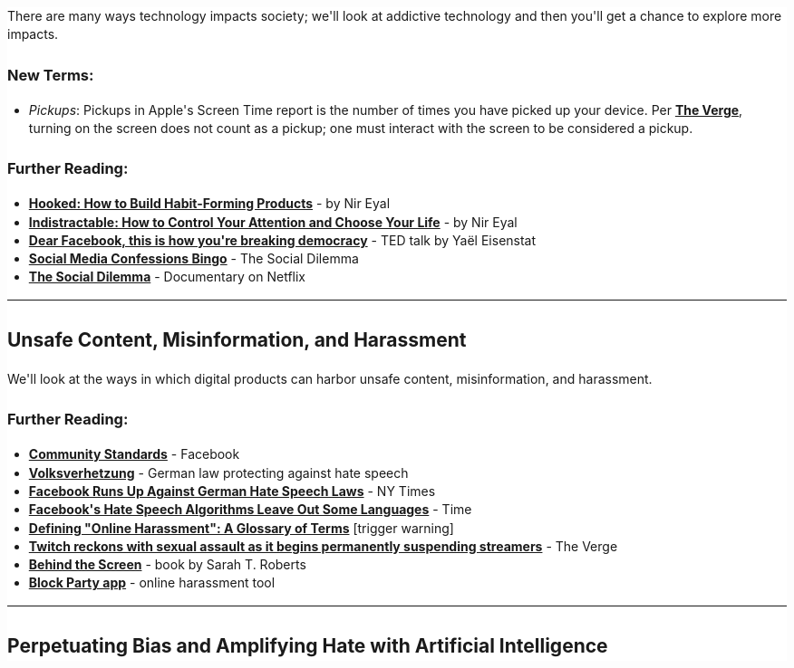 There are many ways technology impacts society; we'll look at addictive technology and then you'll get a chance to explore more impacts.

### **New Terms:**

- _Pickups_: Pickups in Apple's Screen Time report is the number of times you have picked up your device. Per **[The Verge](https://www.theverge.com/2018/9/17/17870126/ios-12-screen-time-app-limits-downtime-features-how-to-use)**, turning on the screen does not count as a pickup; one must interact with the screen to be considered a pickup.

### **Further Reading:**

- **[Hooked: How to Build Habit-Forming Products](https://www.nirandfar.com/hooked/)** - by Nir Eyal
- **[Indistractable: How to Control Your Attention and Choose Your Life](https://www.nirandfar.com/indistractable/)** - by Nir Eyal
- **[Dear Facebook, this is how you're breaking democracy](https://www.ted.com/talks/yael_eisenstat_how_facebook_profits_from_polarization)** - TED talk by Yaël Eisenstat
- **[Social Media Confessions Bingo](https://drive.google.com/file/d/1juAZCcmRpNNjXajXnm0KOS-9fFUhPI3q/view)** - The Social Dilemma
- **[The Social Dilemma](https://www.thesocialdilemma.com/)** - Documentary on Netflix

---

## Unsafe Content, Misinformation, and Harassment

We'll look at the ways in which digital products can harbor unsafe content, misinformation, and harassment.

### **Further Reading:**

- **[Community Standards](https://www.facebook.com/communitystandards/)** - Facebook
- **[Volksverhetzung](https://en.wikipedia.org/wiki/Volksverhetzung)** - German law protecting against hate speech
- **[Facebook Runs Up Against German Hate Speech Laws](https://www.nytimes.com/2016/11/28/technology/facebook-germany-hate-speech-fake-news.html)** - NY Times
- **[Facebook's Hate Speech Algorithms Leave Out Some Languages](https://time.com/5739688/facebook-hate-speech-languages/)** - Time
- **[Defining "Online Harassment": A Glossary of Terms](https://onlineharassmentfieldmanual.pen.org/defining-online-harassment-a-glossary-of-terms/)** [trigger warning]
- **[Twitch reckons with sexual assault as it begins permanently suspending streamers](https://www.theverge.com/2020/6/25/21303185/twitch-sexual-harassment-assault-permanent-bans-streamers)** - The Verge
- **[Behind the Screen](https://yalebooks.yale.edu/book/9780300235883/behind-screen)** - book by Sarah T. Roberts
- **[Block Party app](https://www.blockpartyapp.com/)** - online harassment tool

---

## Perpetuating Bias and Amplifying Hate with Artificial Intelligence
